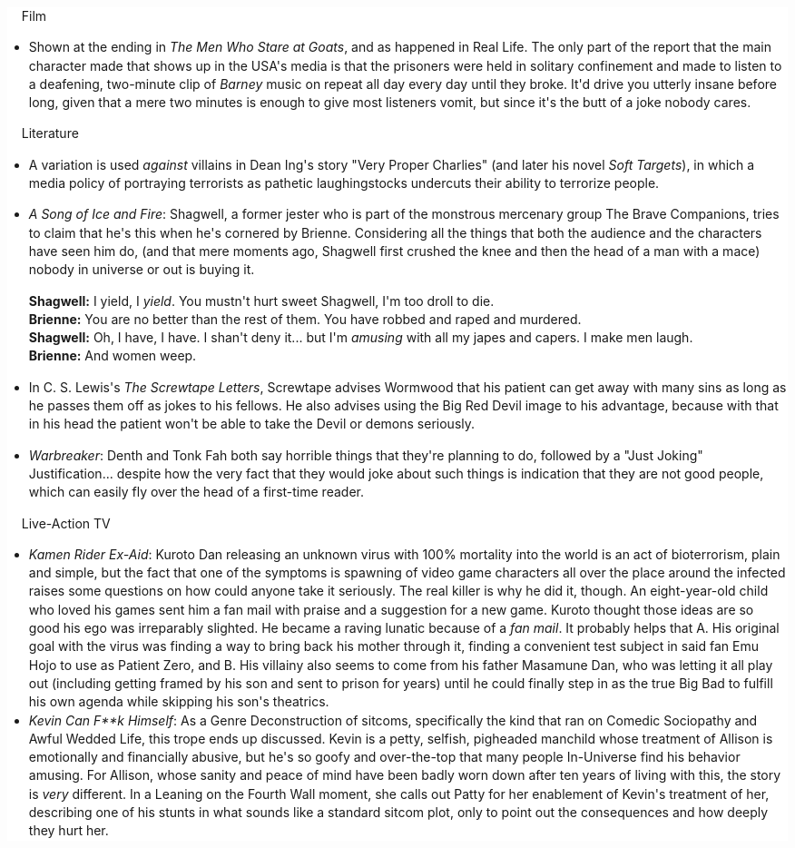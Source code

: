     Film 

-   Shown at the ending in _The Men Who Stare at Goats_, and as happened in Real Life. The only part of the report that the main character made that shows up in the USA's media is that the prisoners were held in solitary confinement and made to listen to a deafening, two-minute clip of _Barney_ music on repeat all day every day until they broke. It'd drive you utterly insane before long, given that a mere two minutes is enough to give most listeners vomit, but since it's the butt of a joke nobody cares.

    Literature 

-   A variation is used _against_ villains in Dean Ing's story "Very Proper Charlies" (and later his novel _Soft Targets_), in which a media policy of portraying terrorists as pathetic laughingstocks undercuts their ability to terrorize people.
-   _A Song of Ice and Fire_: Shagwell, a former jester who is part of the monstrous mercenary group The Brave Companions, tries to claim that he's this when he's cornered by Brienne. Considering all the things that both the audience and the characters have seen him do, (and that mere moments ago, Shagwell first crushed the knee and then the head of a man with a mace) nobody in universe or out is buying it.
    
    **Shagwell:** I yield, I _yield_. You mustn't hurt sweet Shagwell, I'm too droll to die.  
    **Brienne:** You are no better than the rest of them. You have robbed and raped and murdered.  
    **Shagwell:** Oh, I have, I have. I shan't deny it... but I'm _amusing_ with all my japes and capers. I make men laugh.  
    **Brienne:** And women weep.
    
-   In C. S. Lewis's _The Screwtape Letters_, Screwtape advises Wormwood that his patient can get away with many sins as long as he passes them off as jokes to his fellows. He also advises using the Big Red Devil image to his advantage, because with that in his head the patient won't be able to take the Devil or demons seriously.
-   _Warbreaker_: Denth and Tonk Fah both say horrible things that they're planning to do, followed by a "Just Joking" Justification... despite how the very fact that they would joke about such things is indication that they are not good people, which can easily fly over the head of a first-time reader.

    Live-Action TV 

-   _Kamen Rider Ex-Aid_: Kuroto Dan releasing an unknown virus with 100% mortality into the world is an act of bioterrorism, plain and simple, but the fact that one of the symptoms is spawning of video game characters all over the place around the infected raises some questions on how could anyone take it seriously. The real killer is why he did it, though. An eight-year-old child who loved his games sent him a fan mail with praise and a suggestion for a new game. Kuroto thought those ideas are so good his ego was irreparably slighted. He became a raving lunatic because of a _fan mail_. It probably helps that A. His original goal with the virus was finding a way to bring back his mother through it, finding a convenient test subject in said fan Emu Hojo to use as Patient Zero, and B. His villainy also seems to come from his father Masamune Dan, who was letting it all play out (including getting framed by his son and sent to prison for years) until he could finally step in as the true Big Bad to fulfill his own agenda while skipping his son's theatrics.
-   _Kevin Can F\*\*k Himself_: As a Genre Deconstruction of sitcoms, specifically the kind that ran on Comedic Sociopathy and Awful Wedded Life, this trope ends up discussed. Kevin is a petty, selfish, pigheaded manchild whose treatment of Allison is emotionally and financially abusive, but he's so goofy and over-the-top that many people In-Universe find his behavior amusing. For Allison, whose sanity and peace of mind have been badly worn down after ten years of living with this, the story is _very_ different. In a Leaning on the Fourth Wall moment, she calls out Patty for her enablement of Kevin's treatment of her, describing one of his stunts in what sounds like a standard sitcom plot, only to point out the consequences and how deeply they hurt her.
    